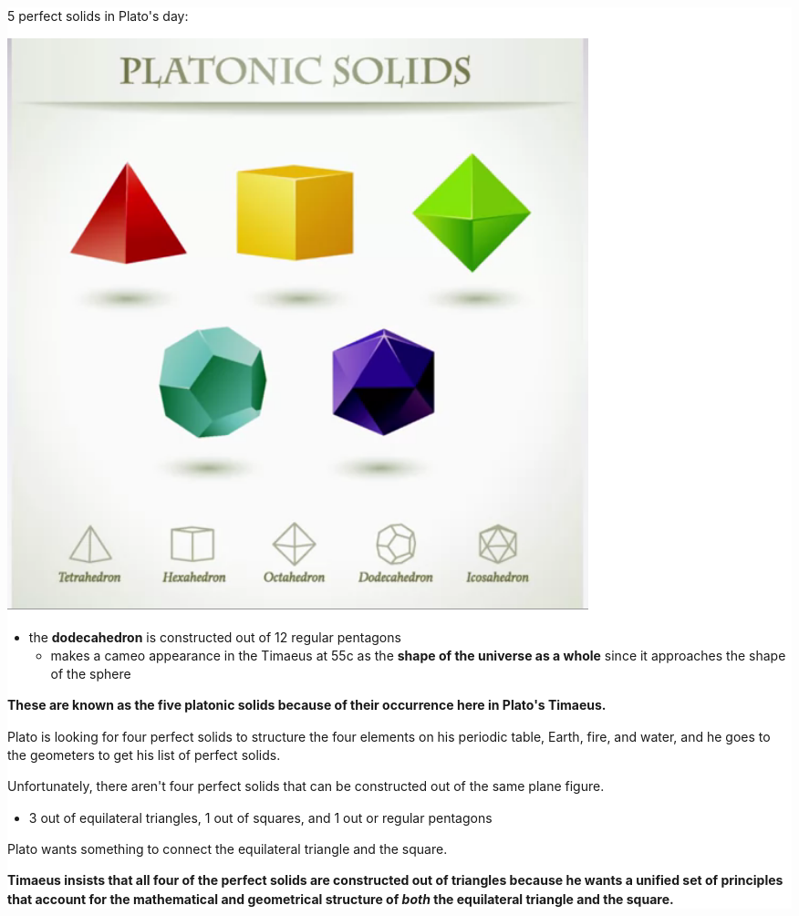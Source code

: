 5 perfect solids in Plato's day:

![Platonic solids](./images/platonic-solids.png)

- the **dodecahedron** is constructed out of 12 regular pentagons
  - makes a cameo appearance in the Timaeus at 55c as the **shape of the universe as a whole** since it approaches the shape of the sphere

**These are known as the five platonic solids because of their occurrence here in Plato's Timaeus.**

Plato is looking for four perfect solids to structure the four elements on his periodic table, Earth, fire, and water, and he goes to the geometers to get his list of perfect solids.

Unfortunately, there aren't four perfect solids that can be constructed out of the same plane figure.

- 3 out of equilateral triangles, 1 out of squares, and 1 out or regular pentagons

Plato wants something to connect the equilateral triangle and the square.

**Timaeus insists that all four of the perfect solids are constructed out of triangles because he wants a unified set of principles that account for the mathematical and geometrical structure of *both* the equilateral triangle and the square.**

